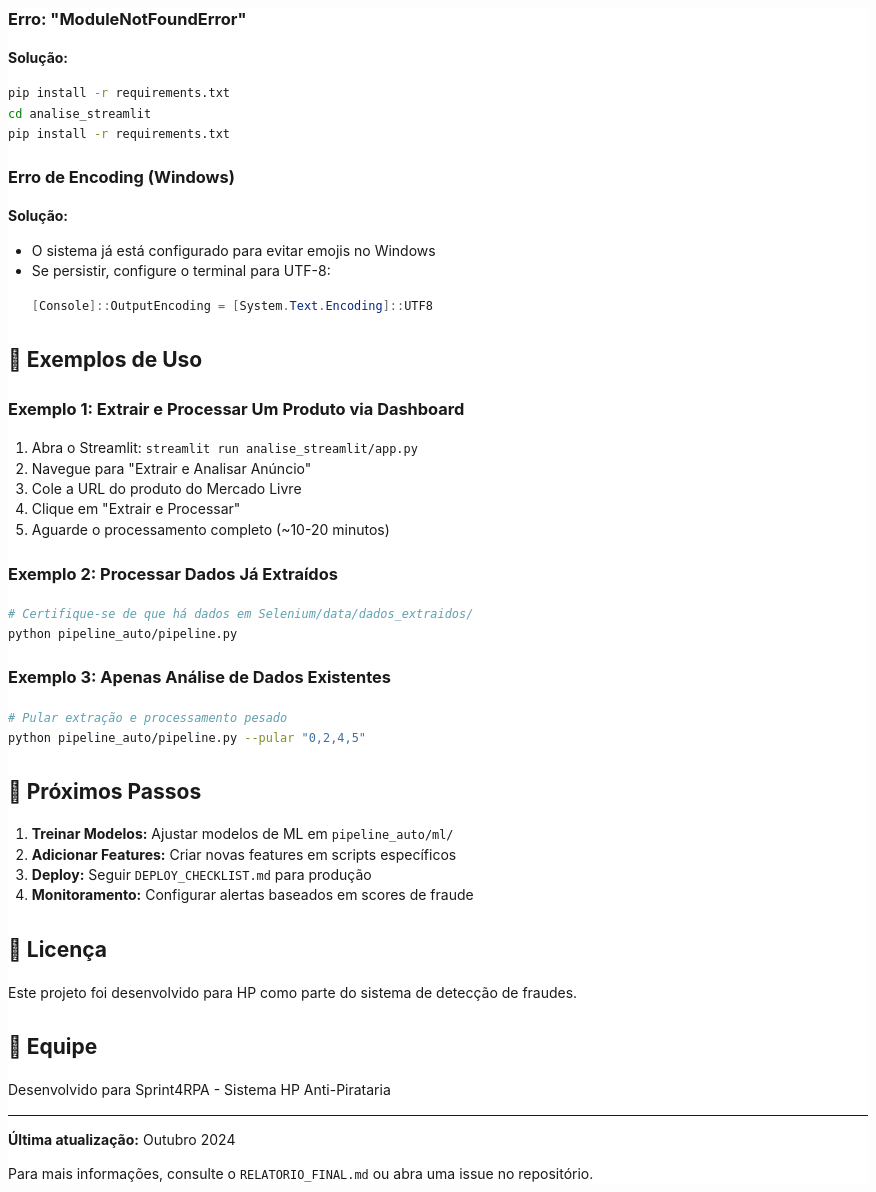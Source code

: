 ### Erro: "ModuleNotFoundError"

**Solução:**
```bash
pip install -r requirements.txt
cd analise_streamlit
pip install -r requirements.txt
```

### Erro de Encoding (Windows)

**Solução:**
- O sistema já está configurado para evitar emojis no Windows
- Se persistir, configure o terminal para UTF-8:
  ```powershell
  [Console]::OutputEncoding = [System.Text.Encoding]::UTF8
  ```

## 📝 Exemplos de Uso

### Exemplo 1: Extrair e Processar Um Produto via Dashboard

1. Abra o Streamlit: `streamlit run analise_streamlit/app.py`
2. Navegue para "Extrair e Analisar Anúncio"
3. Cole a URL do produto do Mercado Livre
4. Clique em "Extrair e Processar"
5. Aguarde o processamento completo (~10-20 minutos)

### Exemplo 2: Processar Dados Já Extraídos

```bash
# Certifique-se de que há dados em Selenium/data/dados_extraidos/
python pipeline_auto/pipeline.py
```

### Exemplo 3: Apenas Análise de Dados Existentes

```bash
# Pular extração e processamento pesado
python pipeline_auto/pipeline.py --pular "0,2,4,5"
```

## 🎯 Próximos Passos

1. **Treinar Modelos:** Ajustar modelos de ML em `pipeline_auto/ml/`
2. **Adicionar Features:** Criar novas features em scripts específicos
3. **Deploy:** Seguir `DEPLOY_CHECKLIST.md` para produção
4. **Monitoramento:** Configurar alertas baseados em scores de fraude


## 📄 Licença

Este projeto foi desenvolvido para HP como parte do sistema de detecção de fraudes.

## 👥 Equipe

Desenvolvido para Sprint4RPA - Sistema HP Anti-Pirataria

---

**Última atualização:** Outubro 2024

Para mais informações, consulte o `RELATORIO_FINAL.md` ou abra uma issue no repositório.
